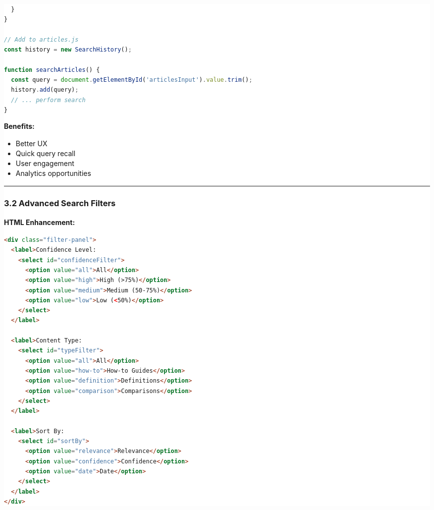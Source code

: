```javascript
  }
}

// Add to articles.js
const history = new SearchHistory();

function searchArticles() {
  const query = document.getElementById('articlesInput').value.trim();
  history.add(query);
  // ... perform search
}
```

**Benefits:**
- Better UX
- Quick query recall
- User engagement
- Analytics opportunities

---

### 3.2 Advanced Search Filters

**HTML Enhancement:**
```html
<div class="filter-panel">
  <label>Confidence Level:
    <select id="confidenceFilter">
      <option value="all">All</option>
      <option value="high">High (>75%)</option>
      <option value="medium">Medium (50-75%)</option>
      <option value="low">Low (<50%)</option>
    </select>
  </label>

  <label>Content Type:
    <select id="typeFilter">
      <option value="all">All</option>
      <option value="how-to">How-to Guides</option>
      <option value="definition">Definitions</option>
      <option value="comparison">Comparisons</option>
    </select>
  </label>

  <label>Sort By:
    <select id="sortBy">
      <option value="relevance">Relevance</option>
      <option value="confidence">Confidence</option>
      <option value="date">Date</option>
    </select>
  </label>
</div>
```
